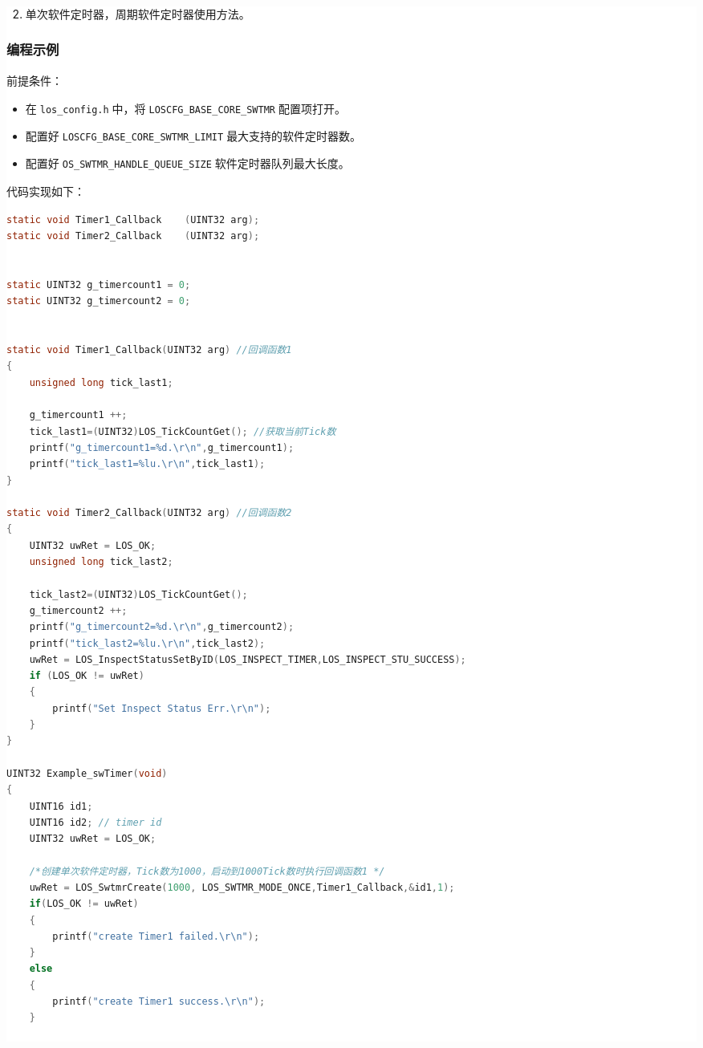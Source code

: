2.  单次软件定时器，周期软件定时器使用方法。  

### 编程示例

前提条件：

- 在 `los_config.h` 中，将 `LOSCFG_BASE_CORE_SWTMR` 配置项打开。

- 配置好 `LOSCFG_BASE_CORE_SWTMR_LIMIT` 最大支持的软件定时器数。

- 配置好 `OS_SWTMR_HANDLE_QUEUE_SIZE` 软件定时器队列最大长度。

代码实现如下：

```c
static void Timer1_Callback    (UINT32 arg);
static void Timer2_Callback    (UINT32 arg);


static UINT32 g_timercount1 = 0;
static UINT32 g_timercount2 = 0;


static void Timer1_Callback(UINT32 arg) //回调函数1
{
    unsigned long tick_last1;

    g_timercount1 ++;
    tick_last1=(UINT32)LOS_TickCountGet(); //获取当前Tick数
    printf("g_timercount1=%d.\r\n",g_timercount1);
    printf("tick_last1=%lu.\r\n",tick_last1);
}

static void Timer2_Callback(UINT32 arg) //回调函数2
{
    UINT32 uwRet = LOS_OK;
    unsigned long tick_last2;

    tick_last2=(UINT32)LOS_TickCountGet();
    g_timercount2 ++;
    printf("g_timercount2=%d.\r\n",g_timercount2);
    printf("tick_last2=%lu.\r\n",tick_last2);
    uwRet = LOS_InspectStatusSetByID(LOS_INSPECT_TIMER,LOS_INSPECT_STU_SUCCESS);
    if (LOS_OK != uwRet)
    {
        printf("Set Inspect Status Err.\r\n");
    }
}

UINT32 Example_swTimer(void)
{
    UINT16 id1;
    UINT16 id2; // timer id
    UINT32 uwRet = LOS_OK;

    /*创建单次软件定时器，Tick数为1000，启动到1000Tick数时执行回调函数1 */ 
    uwRet = LOS_SwtmrCreate(1000, LOS_SWTMR_MODE_ONCE,Timer1_Callback,&id1,1);
    if(LOS_OK != uwRet)
    {
        printf("create Timer1 failed.\r\n");
    }
    else
    {
        printf("create Timer1 success.\r\n");
    }
    
```